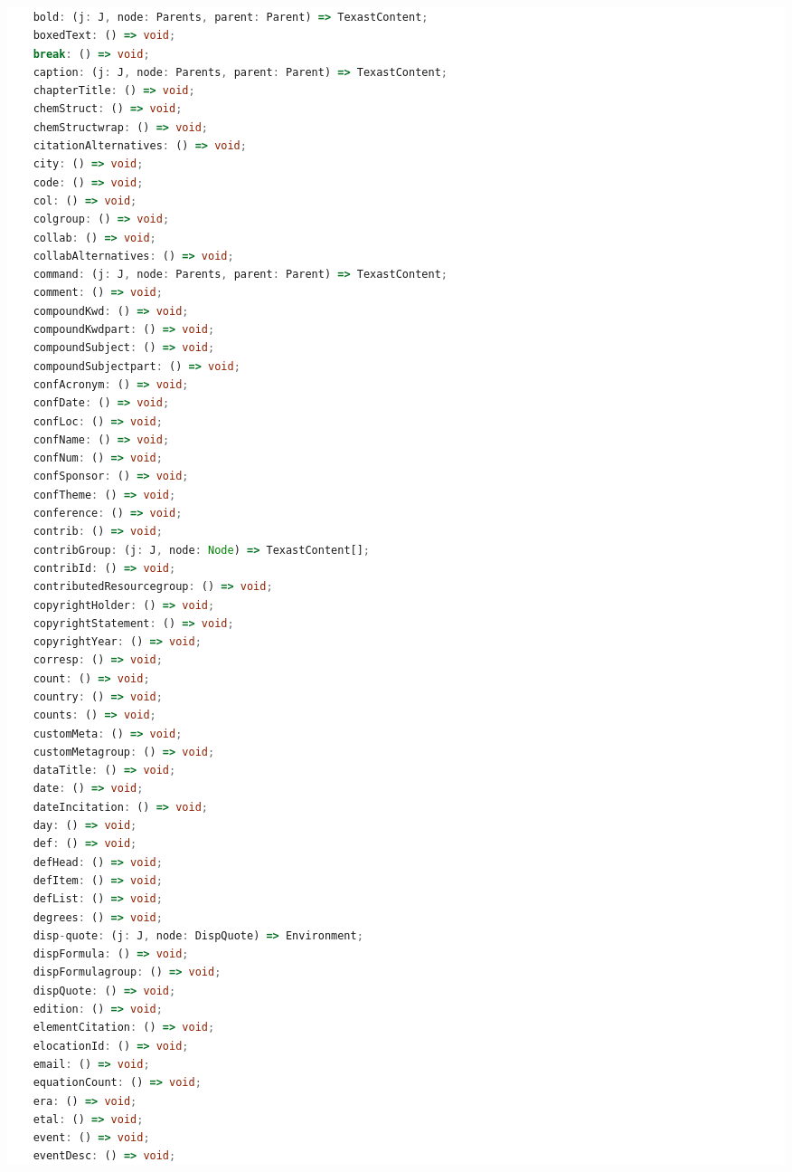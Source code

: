 ```ts
    bold: (j: J, node: Parents, parent: Parent) => TexastContent;
    boxedText: () => void;
    break: () => void;
    caption: (j: J, node: Parents, parent: Parent) => TexastContent;
    chapterTitle: () => void;
    chemStruct: () => void;
    chemStructwrap: () => void;
    citationAlternatives: () => void;
    city: () => void;
    code: () => void;
    col: () => void;
    colgroup: () => void;
    collab: () => void;
    collabAlternatives: () => void;
    command: (j: J, node: Parents, parent: Parent) => TexastContent;
    comment: () => void;
    compoundKwd: () => void;
    compoundKwdpart: () => void;
    compoundSubject: () => void;
    compoundSubjectpart: () => void;
    confAcronym: () => void;
    confDate: () => void;
    confLoc: () => void;
    confName: () => void;
    confNum: () => void;
    confSponsor: () => void;
    confTheme: () => void;
    conference: () => void;
    contrib: () => void;
    contribGroup: (j: J, node: Node) => TexastContent[];
    contribId: () => void;
    contributedResourcegroup: () => void;
    copyrightHolder: () => void;
    copyrightStatement: () => void;
    copyrightYear: () => void;
    corresp: () => void;
    count: () => void;
    country: () => void;
    counts: () => void;
    customMeta: () => void;
    customMetagroup: () => void;
    dataTitle: () => void;
    date: () => void;
    dateIncitation: () => void;
    day: () => void;
    def: () => void;
    defHead: () => void;
    defItem: () => void;
    defList: () => void;
    degrees: () => void;
    disp-quote: (j: J, node: DispQuote) => Environment;
    dispFormula: () => void;
    dispFormulagroup: () => void;
    dispQuote: () => void;
    edition: () => void;
    elementCitation: () => void;
    elocationId: () => void;
    email: () => void;
    equationCount: () => void;
    era: () => void;
    etal: () => void;
    event: () => void;
    eventDesc: () => void;
```